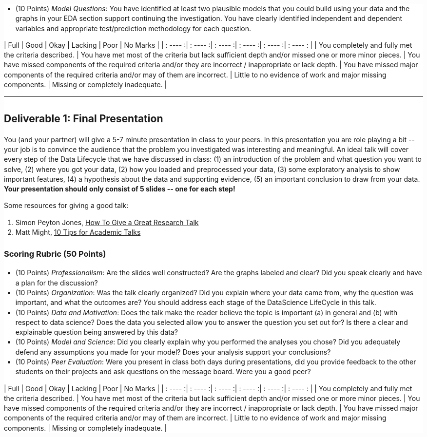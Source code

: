 * (10 Points) *Model Questions*: You have identified at least two plausible models that you could build using your data and the graphs in your EDA section support continuing the investigation. You have clearly identified independent and dependent variables and appropriate test/prediction methodology for each question.


| Full    |    Good |  Okay |   Lacking   |   Poor  | No Marks |
| : ---- :| : ---- :| : ---- :| : ---- :| : ---- :| : ---- : |
| You completely and fully met the criteria described. | You have met most of the criteria but lack sufficient depth and/or missed one or more minor pieces. | You have missed components of the required criteria and/or they are incorrect / inappropriate or lack depth. | You have missed major components of the required criteria and/or may of them are incorrect. | Little to no evidence of work and major missing components. | Missing or completely inadequate. | 

---

## Deliverable 1: Final Presentation

You (and your partner) will give a 5-7 minute presentation in class to your peers.  In this presentation you are role playing a bit -- your job is to convince the audience that the problem you investigated was interesting and meaningful.  An ideal talk will cover every step of the Data Lifecycle that we have discussed in class: (1) an introduction of the problem and what question you want to solve, (2) where you got your data, (2) how you loaded and preprocessed your data, (3) some exploratory analysis to show important features, (4) a hypothesis about the data and supporting evidence, (5) an important conclusion to draw from your data. **Your presentation should only consist of 5 slides -- one for each step!** 

Some resources for giving a good talk:
1. Simon Peyton Jones, [How To Give a Great Research Talk](https://www.microsoft.com/en-us/research/academic-program/give-great-research-talk/)
2. Matt Might, [10 Tips for Academic Talks](http://matt.might.net/articles/academic-presentation-tips/)

### Scoring Rubric (50 Points)

* (10 Points) *Professionalism*: Are the slides well constructed?  Are the graphs labeled and clear?  Did you speak clearly and have a plan for the discussion? 
* (10 Points) *Organization*: Was the talk clearly organized?  Did you explain where your data came from, why the question was important, and what the outcomes are?  You should address each stage of the DataScience LifeCycle in this talk.
* (10 Points) *Data and Motivation*: Does the talk make the reader believe the topic is important (a) in general and (b) with respect to data science? Does the data you selected allow you to answer the question you set out for?  Is there a clear and explainable question being answered by this data?
* (10 Points) *Model and Science*: Did you clearly explain why you performed the analyses you chose?  Did you adequately defend any assumptions you made for your model?  Does your analysis support your conclusions?
* (10 Points) *Peer Evaluation*: Were you present in class both days during presentations, did you provide feedback to the other students on their projects and ask questions on the message board.  Were you a good peer?

| Full    |    Good |  Okay |   Lacking   |   Poor  | No Marks |
| : ---- :| : ---- :| : ---- :| : ---- :| : ---- :| : ---- : |
| You completely and fully met the criteria described. | You have met most of the criteria but lack sufficient depth and/or missed one or more minor pieces. | You have missed components of the required criteria and/or they are incorrect / inappropriate or lack depth. | You have missed major components of the required criteria and/or may of them are incorrect. | Little to no evidence of work and major missing components. | Missing or completely inadequate. | 
